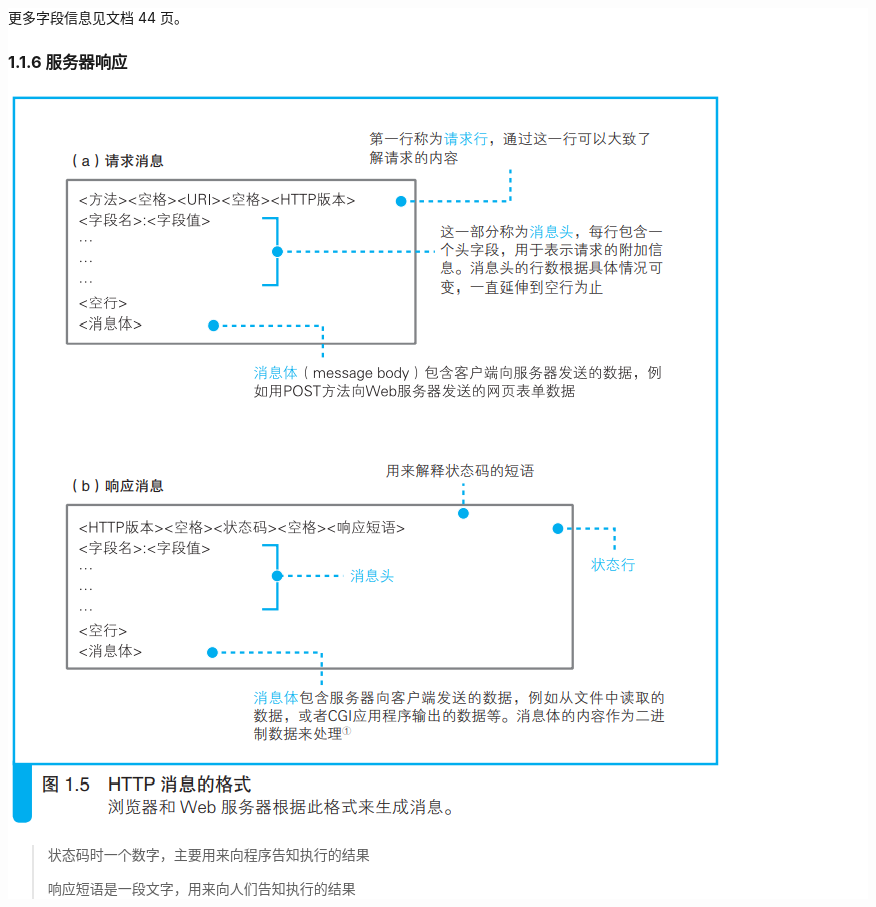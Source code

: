 更多字段信息见文档 44 页。



### 1.1.6 服务器响应

![image-20211217223257489](网络是怎样连接的.assets/image-20211217223257489.png)

> 状态码时一个数字，主要用来向程序告知执行的结果
>
> 响应短语是一段文字，用来向人们告知执行的结果
